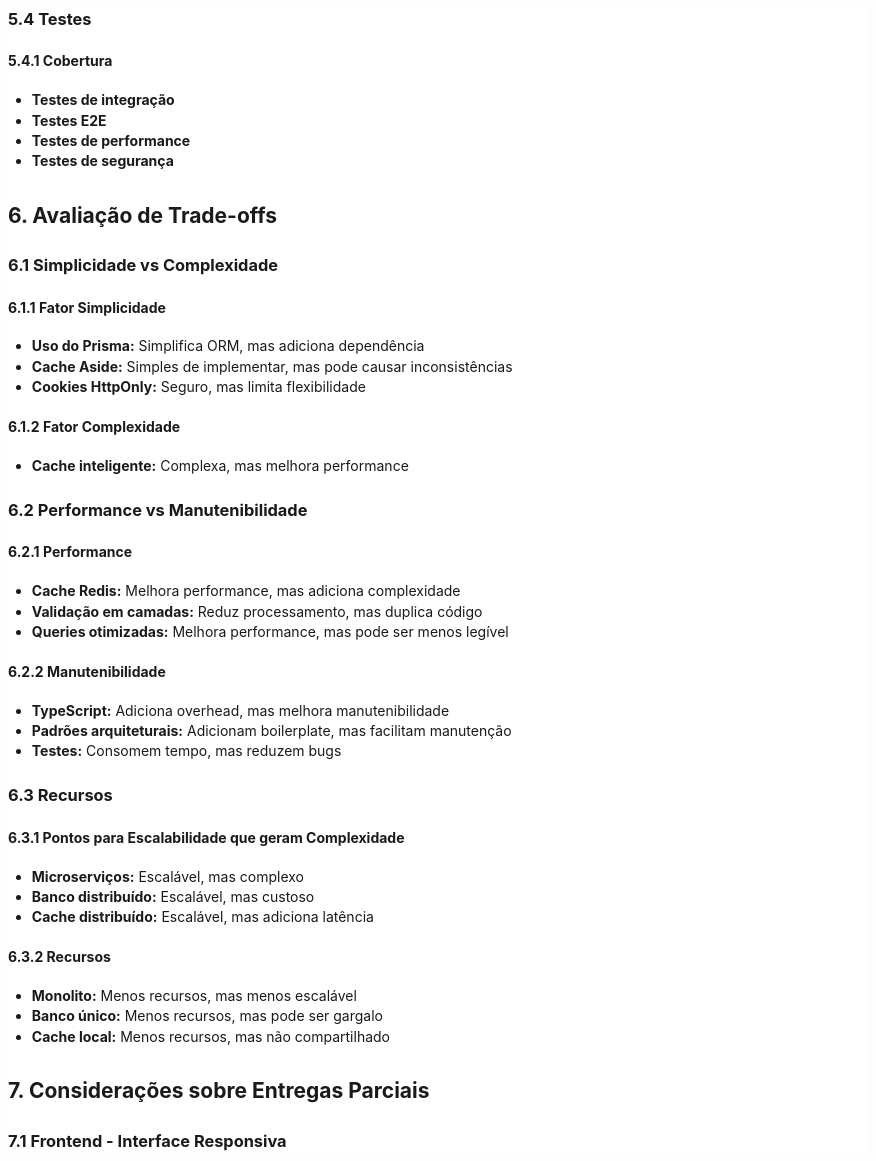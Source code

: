 ### 5.4 Testes

#### 5.4.1 Cobertura
- **Testes de integração**
- **Testes E2E**
- **Testes de performance**
- **Testes de segurança**

## 6. Avaliação de Trade-offs

### 6.1 Simplicidade vs Complexidade

#### 6.1.1 Fator Simplicidade
- **Uso do Prisma:** Simplifica ORM, mas adiciona dependência
- **Cache Aside:** Simples de implementar, mas pode causar inconsistências
- **Cookies HttpOnly:** Seguro, mas limita flexibilidade

#### 6.1.2 Fator Complexidade
- **Cache inteligente:** Complexa, mas melhora performance

### 6.2 Performance vs Manutenibilidade

#### 6.2.1 Performance
- **Cache Redis:** Melhora performance, mas adiciona complexidade
- **Validação em camadas:** Reduz processamento, mas duplica código
- **Queries otimizadas:** Melhora performance, mas pode ser menos legível

#### 6.2.2 Manutenibilidade
- **TypeScript:** Adiciona overhead, mas melhora manutenibilidade
- **Padrões arquiteturais:** Adicionam boilerplate, mas facilitam manutenção
- **Testes:** Consomem tempo, mas reduzem bugs

### 6.3 Recursos

#### 6.3.1 Pontos para Escalabilidade que geram Complexidade
- **Microserviços:** Escalável, mas complexo
- **Banco distribuído:** Escalável, mas custoso
- **Cache distribuído:** Escalável, mas adiciona latência

#### 6.3.2 Recursos
- **Monolito:** Menos recursos, mas menos escalável
- **Banco único:** Menos recursos, mas pode ser gargalo
- **Cache local:** Menos recursos, mas não compartilhado

## 7. Considerações sobre Entregas Parciais

### 7.1 Frontend - Interface Responsiva
